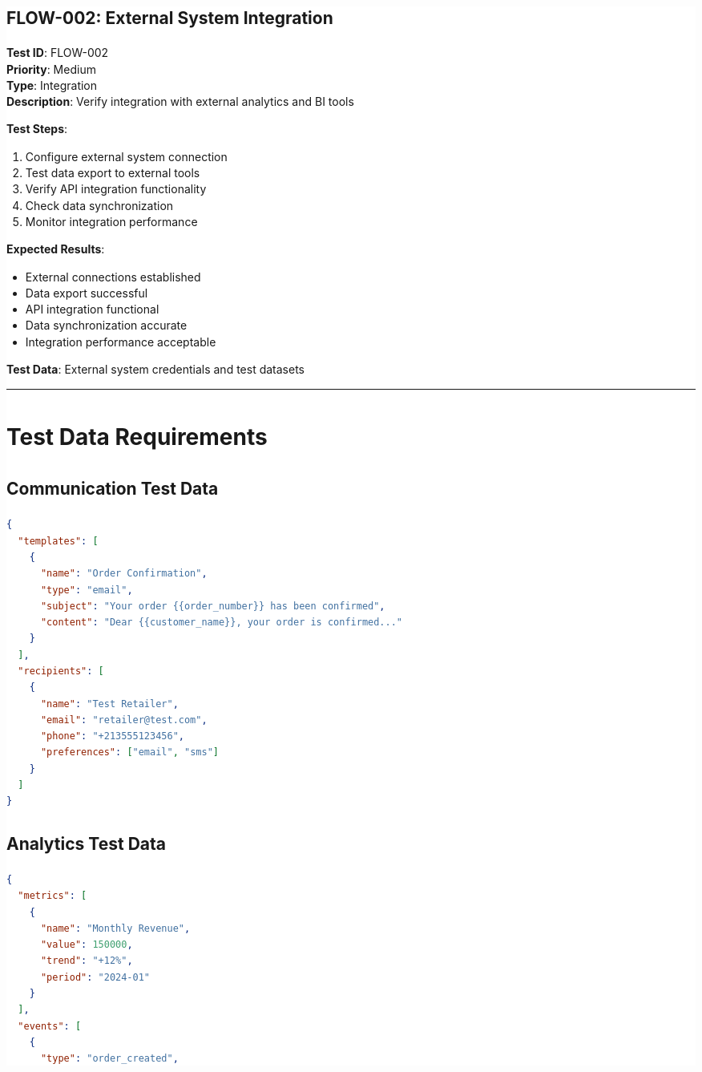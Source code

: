 
## FLOW-002: External System Integration
**Test ID**: FLOW-002  
**Priority**: Medium  
**Type**: Integration  
**Description**: Verify integration with external analytics and BI tools

**Test Steps**:
1. Configure external system connection
2. Test data export to external tools
3. Verify API integration functionality
4. Check data synchronization
5. Monitor integration performance

**Expected Results**:
- External connections established
- Data export successful
- API integration functional
- Data synchronization accurate
- Integration performance acceptable

**Test Data**: External system credentials and test datasets

---

# Test Data Requirements

## Communication Test Data
```json
{
  "templates": [
    {
      "name": "Order Confirmation",
      "type": "email",
      "subject": "Your order {{order_number}} has been confirmed",
      "content": "Dear {{customer_name}}, your order is confirmed..."
    }
  ],
  "recipients": [
    {
      "name": "Test Retailer",
      "email": "retailer@test.com",
      "phone": "+213555123456",
      "preferences": ["email", "sms"]
    }
  ]
}
```

## Analytics Test Data
```json
{
  "metrics": [
    {
      "name": "Monthly Revenue",
      "value": 150000,
      "trend": "+12%",
      "period": "2024-01"
    }
  ],
  "events": [
    {
      "type": "order_created",
```